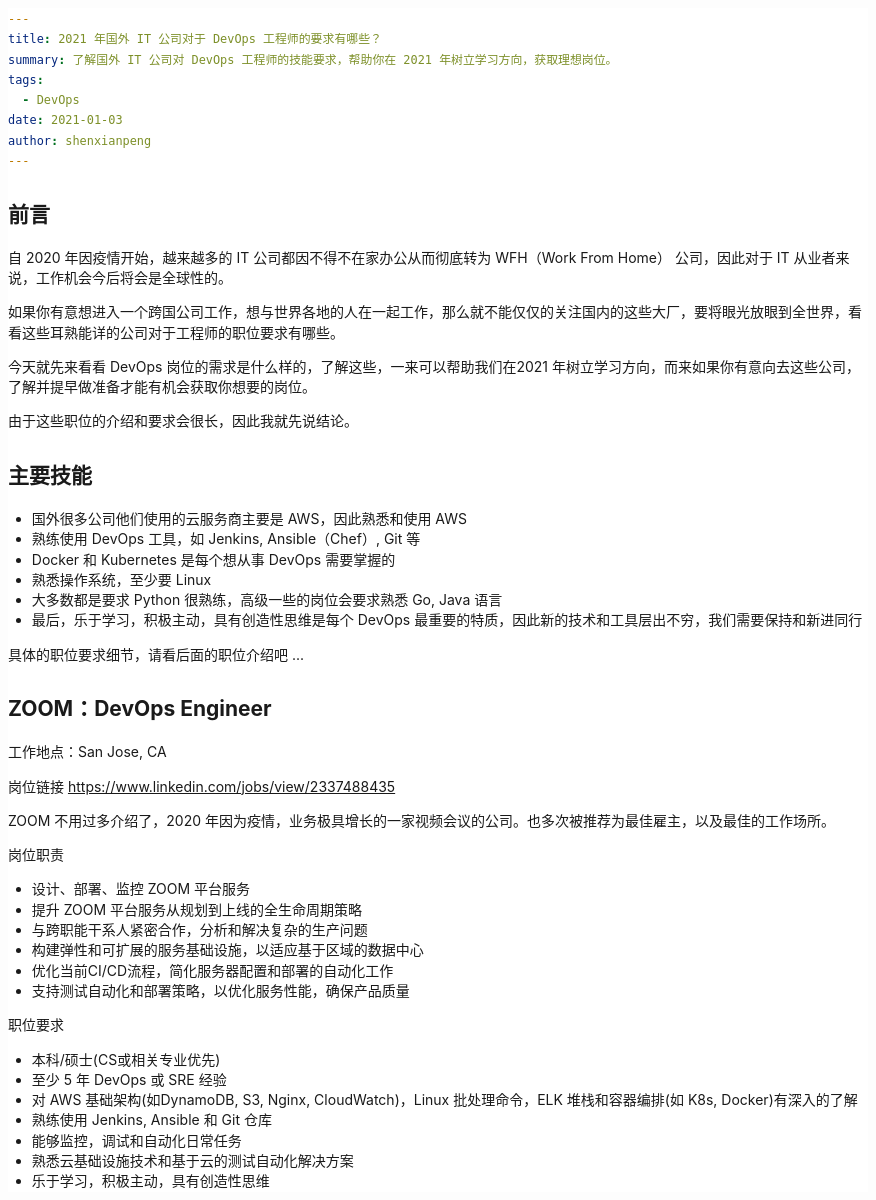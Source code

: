 ```yaml
---
title: 2021 年国外 IT 公司对于 DevOps 工程师的要求有哪些？
summary: 了解国外 IT 公司对 DevOps 工程师的技能要求，帮助你在 2021 年树立学习方向，获取理想岗位。
tags:
  - DevOps
date: 2021-01-03
author: shenxianpeng
---
```


## 前言

自 2020 年因疫情开始，越来越多的 IT 公司都因不得不在家办公从而彻底转为 WFH（Work From Home） 公司，因此对于 IT 从业者来说，工作机会今后将会是全球性的。

如果你有意想进入一个跨国公司工作，想与世界各地的人在一起工作，那么就不能仅仅的关注国内的这些大厂，要将眼光放眼到全世界，看看这些耳熟能详的公司对于工程师的职位要求有哪些。

今天就先来看看 DevOps 岗位的需求是什么样的，了解这些，一来可以帮助我们在2021 年树立学习方向，而来如果你有意向去这些公司，了解并提早做准备才能有机会获取你想要的岗位。

由于这些职位的介绍和要求会很长，因此我就先说结论。

## 主要技能

* 国外很多公司他们使用的云服务商主要是 AWS，因此熟悉和使用 AWS
* 熟练使用 DevOps 工具，如 Jenkins, Ansible（Chef）, Git 等
* Docker 和 Kubernetes 是每个想从事 DevOps 需要掌握的
* 熟悉操作系统，至少要 Linux
* 大多数都是要求 Python 很熟练，高级一些的岗位会要求熟悉 Go, Java 语言
* 最后，乐于学习，积极主动，具有创造性思维是每个 DevOps 最重要的特质，因此新的技术和工具层出不穷，我们需要保持和新进同行

具体的职位要求细节，请看后面的职位介绍吧 ...


## ZOOM：DevOps Engineer

工作地点：San Jose, CA

岗位链接 https://www.linkedin.com/jobs/view/2337488435

ZOOM 不用过多介绍了，2020 年因为疫情，业务极具增长的一家视频会议的公司。也多次被推荐为最佳雇主，以及最佳的工作场所。

岗位职责

* 设计、部署、监控 ZOOM 平台服务
* 提升 ZOOM 平台服务从规划到上线的全生命周期策略
* 与跨职能干系人紧密合作，分析和解决复杂的生产问题
* 构建弹性和可扩展的服务基础设施，以适应基于区域的数据中心
* 优化当前CI/CD流程，简化服务器配置和部署的自动化工作
* 支持测试自动化和部署策略，以优化服务性能，确保产品质量

职位要求

* 本科/硕士(CS或相关专业优先)
* 至少 5 年 DevOps 或 SRE 经验
* 对 AWS 基础架构(如DynamoDB, S3, Nginx, CloudWatch)，Linux 批处理命令，ELK 堆栈和容器编排(如 K8s, Docker)有深入的了解
* 熟练使用 Jenkins, Ansible 和 Git 仓库
* 能够监控，调试和自动化日常任务
* 熟悉云基础设施技术和基于云的测试自动化解决方案
* 乐于学习，积极主动，具有创造性思维
